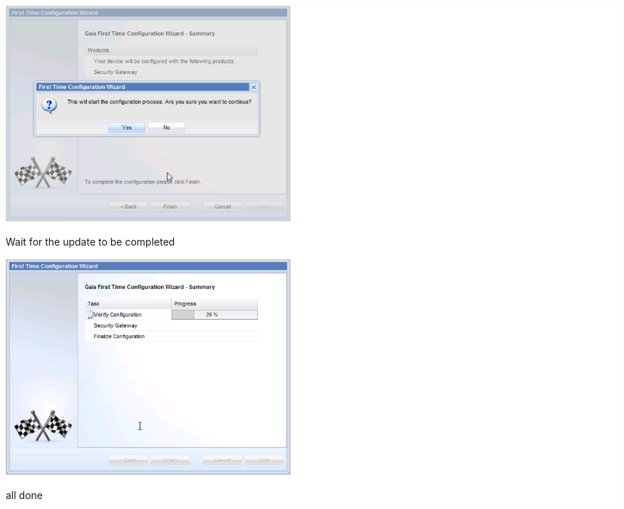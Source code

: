 <img src="img/gui13.png" width="400" alt="">

Wait for the update to be completed

<img src="img/gui14.png" width="400" alt="">

all done
